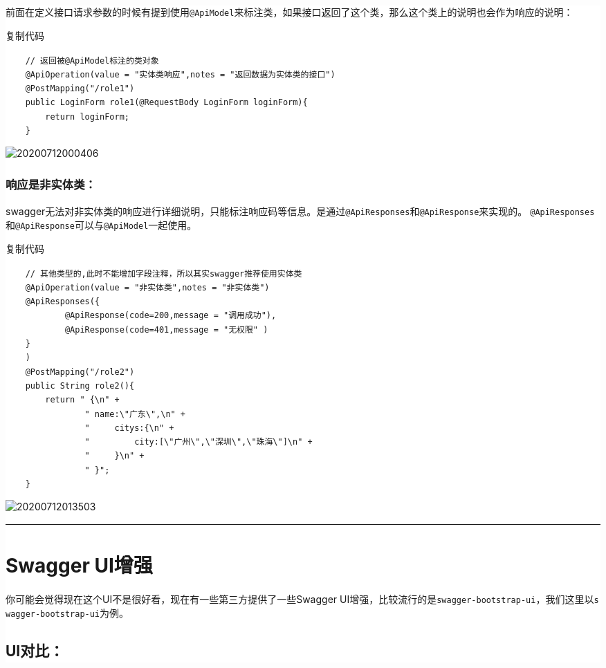 前面在定义接口请求参数的时候有提到使用`@ApiModel`来标注类，如果接口返回了这个类，那么这个类上的说明也会作为响应的说明：

复制代码

```
    // 返回被@ApiModel标注的类对象
    @ApiOperation(value = "实体类响应",notes = "返回数据为实体类的接口")
    @PostMapping("/role1")
    public LoginForm role1(@RequestBody LoginForm loginForm){
        return loginForm;
    }

```

![20200712000406](https://java-tutorial.oss-cn-shanghai.aliyuncs.com/20200712000406.png)

### 响应是非实体类：

swagger无法对非实体类的响应进行详细说明，只能标注响应码等信息。是通过`@ApiResponses`和`@ApiResponse`来实现的。
`@ApiResponses`和`@ApiResponse`可以与`@ApiModel`一起使用。

复制代码

```
    // 其他类型的,此时不能增加字段注释，所以其实swagger推荐使用实体类
    @ApiOperation(value = "非实体类",notes = "非实体类")
    @ApiResponses({
            @ApiResponse(code=200,message = "调用成功"),
            @ApiResponse(code=401,message = "无权限" )
    }
    )
    @PostMapping("/role2")
    public String role2(){
        return " {\n" +
                " name:\"广东\",\n" +
                "     citys:{\n" +
                "         city:[\"广州\",\"深圳\",\"珠海\"]\n" +
                "     }\n" +
                " }";
    }

```

![20200712013503](https://java-tutorial.oss-cn-shanghai.aliyuncs.com/20200712013503.png)

* * *

# Swagger UI增强

你可能会觉得现在这个UI不是很好看，现在有一些第三方提供了一些Swagger UI增强，比较流行的是`swagger-bootstrap-ui`，我们这里以`swagger-bootstrap-ui`为例。

## UI对比：
